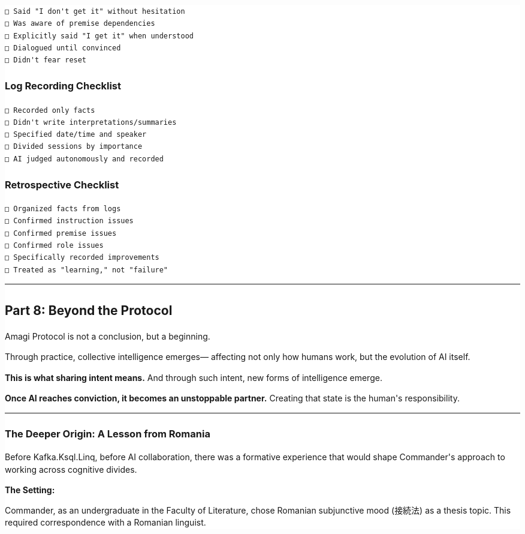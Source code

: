 ```
□ Said "I don't get it" without hesitation
□ Was aware of premise dependencies
□ Explicitly said "I get it" when understood
□ Dialogued until convinced
□ Didn't fear reset
```
### Log Recording Checklist

```
□ Recorded only facts
□ Didn't write interpretations/summaries
□ Specified date/time and speaker
□ Divided sessions by importance
□ AI judged autonomously and recorded
```
### Retrospective Checklist

```
□ Organized facts from logs
□ Confirmed instruction issues
□ Confirmed premise issues
□ Confirmed role issues
□ Specifically recorded improvements
□ Treated as "learning," not "failure"
```

---

## Part 8: Beyond the Protocol

Amagi Protocol is not a conclusion, but a beginning.

Through practice, collective intelligence emerges—
affecting not only how humans work, but the evolution of AI itself.

**This is what sharing intent means.**
And through such intent, new forms of intelligence emerge.

**Once AI reaches conviction, it becomes an unstoppable partner.**
Creating that state is the human's responsibility.

---
### The Deeper Origin: A Lesson from Romania

Before Kafka.Ksql.Linq, before AI collaboration, there was a formative experience 
that would shape Commander's approach to working across cognitive divides.

**The Setting:**

Commander, as an undergraduate in the Faculty of Literature, chose Romanian 
subjunctive mood (接続法) as a thesis topic. This required correspondence with 
a Romanian linguist.
